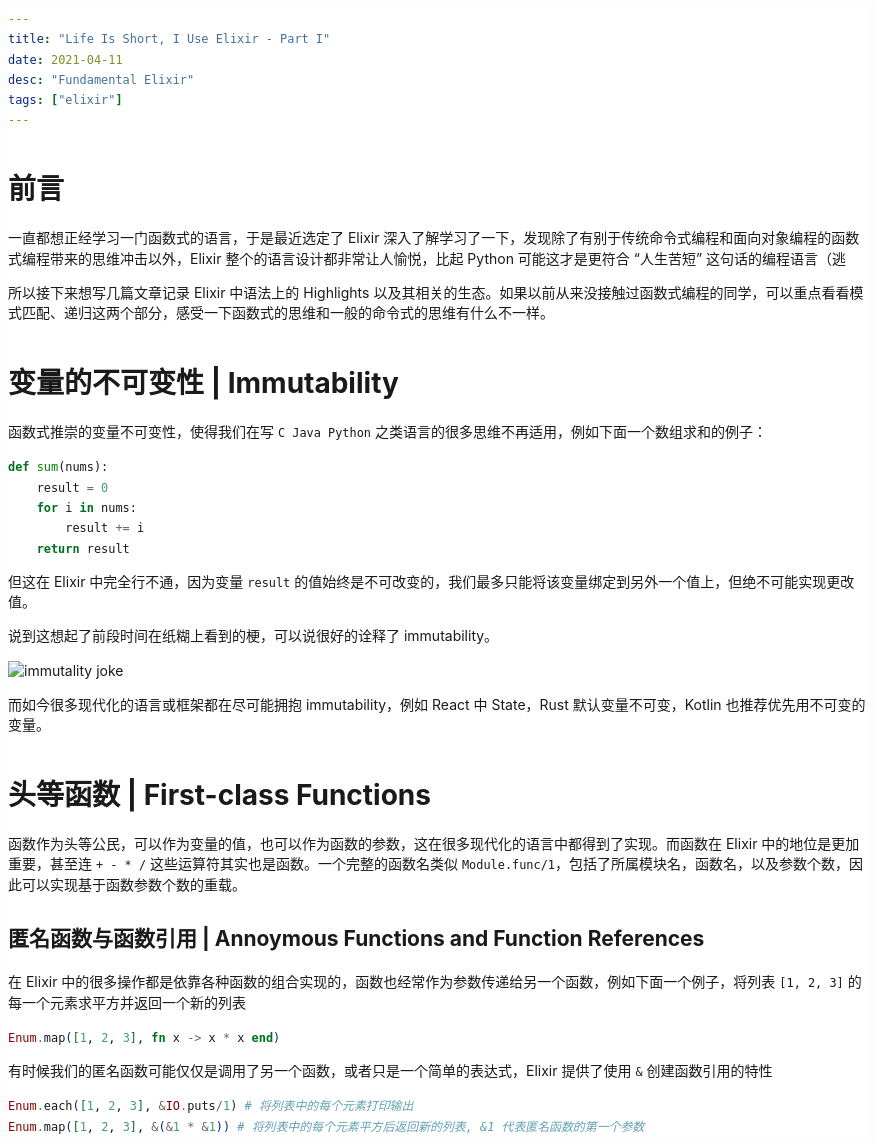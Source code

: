 ```yaml
---
title: "Life Is Short, I Use Elixir - Part I"
date: 2021-04-11
desc: "Fundamental Elixir"
tags: ["elixir"]
---
```


# 前言

一直都想正经学习一门函数式的语言，于是最近选定了 Elixir 深入了解学习了一下，发现除了有别于传统命令式编程和面向对象编程的函数式编程带来的思维冲击以外，Elixir 整个的语言设计都非常让人愉悦，比起 Python 可能这才是更符合 “人生苦短” 这句话的编程语言（逃

所以接下来想写几篇文章记录 Elixir 中语法上的 Highlights 以及其相关的生态。如果以前从来没接触过函数式编程的同学，可以重点看看模式匹配、递归这两个部分，感受一下函数式的思维和一般的命令式的思维有什么不一样。

# 变量的不可变性 | Immutability

函数式推崇的变量不可变性，使得我们在写 `C Java Python` 之类语言的很多思维不再适用，例如下面一个数组求和的例子：

```python
def sum(nums):
    result = 0
    for i in nums:
        result += i
    return result
```

但这在 Elixir 中完全行不通，因为变量 `result` 的值始终是不可改变的，我们最多只能将该变量绑定到另外一个值上，但绝不可能实现更改值。

说到这想起了前段时间在纸糊上看到的梗，可以说很好的诠释了 immutability。

![immutality joke](https://i.loli.net/2021/04/23/ALxenGjIZ7pbrCP.png)

而如今很多现代化的语言或框架都在尽可能拥抱 immutability，例如 React 中 State，Rust 默认变量不可变，Kotlin 也推荐优先用不可变的变量。

# 头等函数 | First-class Functions

函数作为头等公民，可以作为变量的值，也可以作为函数的参数，这在很多现代化的语言中都得到了实现。而函数在 Elixir 中的地位是更加重要，甚至连 `+ - * /` 这些运算符其实也是函数。一个完整的函数名类似 `Module.func/1`，包括了所属模块名，函数名，以及参数个数，因此可以实现基于函数参数个数的重载。

## 匿名函数与函数引用 | Annoymous Functions and Function References

在 Elixir 中的很多操作都是依靠各种函数的组合实现的，函数也经常作为参数传递给另一个函数，例如下面一个例子，将列表 `[1, 2, 3]` 的每一个元素求平方并返回一个新的列表

```elixir
Enum.map([1, 2, 3], fn x -> x * x end)
```

有时候我们的匿名函数可能仅仅是调用了另一个函数，或者只是一个简单的表达式，Elixir 提供了使用 `&` 创建函数引用的特性

```elixir
Enum.each([1, 2, 3], &IO.puts/1) # 将列表中的每个元素打印输出
Enum.map([1, 2, 3], &(&1 * &1)) # 将列表中的每个元素平方后返回新的列表, &1 代表匿名函数的第一个参数
```

